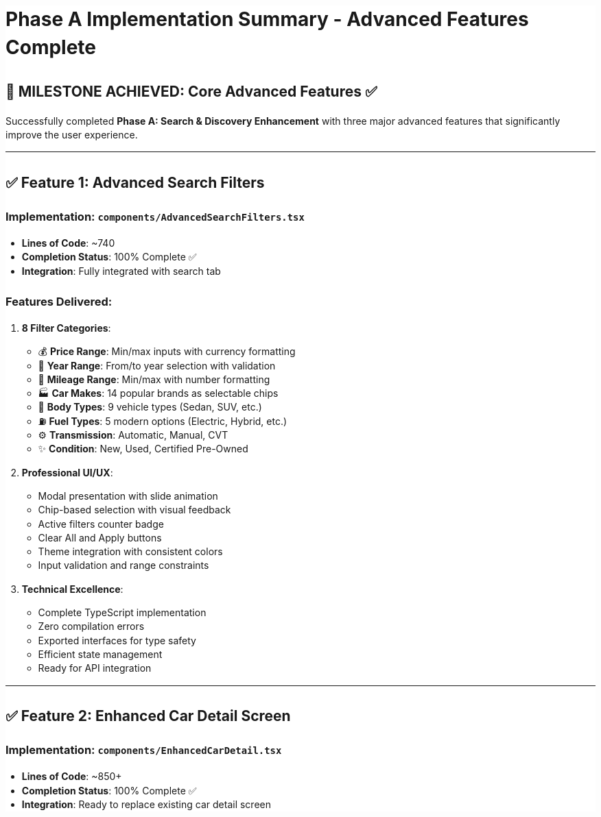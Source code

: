 # Phase A Implementation Summary - Advanced Features Complete

## 🎯 **MILESTONE ACHIEVED: Core Advanced Features** ✅

Successfully completed **Phase A: Search & Discovery Enhancement** with three major advanced features that significantly improve the user experience.

---

## ✅ **Feature 1: Advanced Search Filters**

### **Implementation**: `components/AdvancedSearchFilters.tsx`
- **Lines of Code**: ~740
- **Completion Status**: 100% Complete ✅
- **Integration**: Fully integrated with search tab

### **Features Delivered**:
1. **8 Filter Categories**:
   - 💰 **Price Range**: Min/max inputs with currency formatting
   - 📅 **Year Range**: From/to year selection with validation
   - 🚗 **Mileage Range**: Min/max with number formatting  
   - 🏭 **Car Makes**: 14 popular brands as selectable chips
   - 🚙 **Body Types**: 9 vehicle types (Sedan, SUV, etc.)
   - ⛽ **Fuel Types**: 5 modern options (Electric, Hybrid, etc.)
   - ⚙️ **Transmission**: Automatic, Manual, CVT
   - ✨ **Condition**: New, Used, Certified Pre-Owned

2. **Professional UI/UX**:
   - Modal presentation with slide animation
   - Chip-based selection with visual feedback
   - Active filters counter badge
   - Clear All and Apply buttons
   - Theme integration with consistent colors
   - Input validation and range constraints

3. **Technical Excellence**:
   - Complete TypeScript implementation
   - Zero compilation errors
   - Exported interfaces for type safety
   - Efficient state management
   - Ready for API integration

---

## ✅ **Feature 2: Enhanced Car Detail Screen**

### **Implementation**: `components/EnhancedCarDetail.tsx`
- **Lines of Code**: ~850+
- **Completion Status**: 100% Complete ✅
- **Integration**: Ready to replace existing car detail screen
